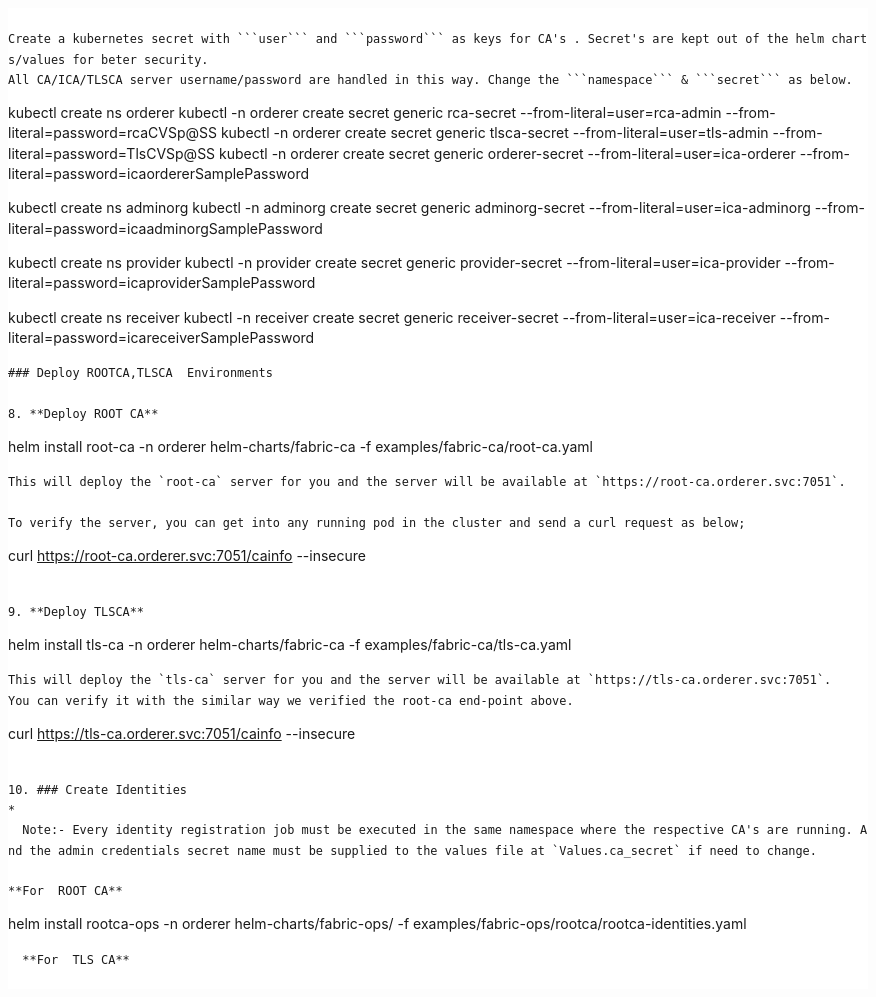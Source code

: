 ```

Create a kubernetes secret with ```user``` and ```password``` as keys for CA's . Secret's are kept out of the helm charts/values for beter security. 
All CA/ICA/TLSCA server username/password are handled in this way. Change the ```namespace``` & ```secret``` as below.
```
kubectl  create  ns  orderer
kubectl  -n  orderer  create  secret  generic  rca-secret  --from-literal=user=rca-admin  --from-literal=password=rcaCVSp@SS
kubectl  -n  orderer  create  secret  generic  tlsca-secret  --from-literal=user=tls-admin  --from-literal=password=TlsCVSp@SS
kubectl  -n  orderer  create  secret  generic  orderer-secret  --from-literal=user=ica-orderer  --from-literal=password=icaordererSamplePassword

kubectl  create  ns adminorg
kubectl  -n  adminorg  create  secret  generic  adminorg-secret  --from-literal=user=ica-adminorg  --from-literal=password=icaadminorgSamplePassword

kubectl  create  ns provider
kubectl  -n  provider  create  secret  generic  provider-secret  --from-literal=user=ica-provider  --from-literal=password=icaproviderSamplePassword

kubectl  create  ns receiver
kubectl  -n  receiver  create  secret  generic  receiver-secret  --from-literal=user=ica-receiver  --from-literal=password=icareceiverSamplePassword

```
### Deploy ROOTCA,TLSCA  Environments

8. **Deploy ROOT CA**
 ```
helm install root-ca -n orderer helm-charts/fabric-ca -f examples/fabric-ca/root-ca.yaml
```
This will deploy the `root-ca` server for you and the server will be available at `https://root-ca.orderer.svc:7051`. 

To verify the server, you can get into any running pod in the cluster and send a curl request as below;
```
curl https://root-ca.orderer.svc:7051/cainfo --insecure
```

9. **Deploy TLSCA**

```
helm install tls-ca -n orderer helm-charts/fabric-ca -f examples/fabric-ca/tls-ca.yaml
```
This will deploy the `tls-ca` server for you and the server will be available at `https://tls-ca.orderer.svc:7051`. 
You can verify it with the similar way we verified the root-ca end-point above.
```
curl https://tls-ca.orderer.svc:7051/cainfo --insecure
```

10. ### Create Identities
* 
  Note:- Every identity registration job must be executed in the same namespace where the respective CA's are running. And the admin credentials secret name must be supplied to the values file at `Values.ca_secret` if need to change.

**For  ROOT CA**
```
helm install rootca-ops -n orderer helm-charts/fabric-ops/ -f examples/fabric-ops/rootca/rootca-identities.yaml
```  
  **For  TLS CA**
  
```